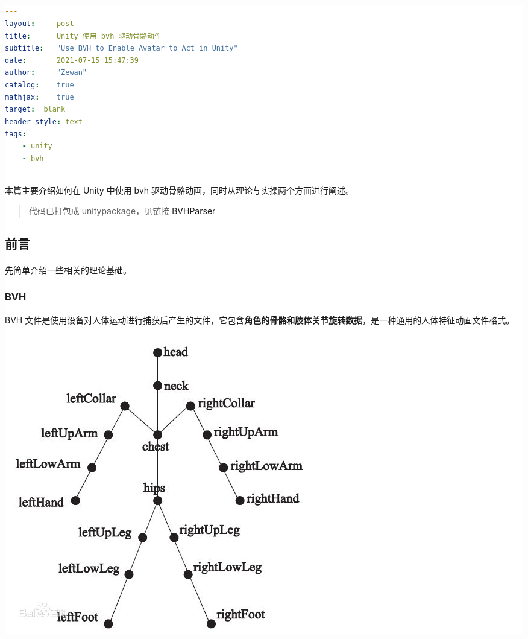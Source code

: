 ```yaml
---
layout:     post
title:      Unity 使用 bvh 驱动骨骼动作
subtitle:   "Use BVH to Enable Avatar to Act in Unity"
date:       2021-07-15 15:47:39
author:     "Zewan"
catalog:    true
mathjax:    true
target: _blank
header-style: text
tags:
    - unity
    - bvh
---
```


本篇主要介绍如何在 Unity 中使用 bvh 驱动骨骼动画，同时从理论与实操两个方面进行阐述。

> 代码已打包成 unitypackage，见链接 [BVHParser](https://github.com/ZewanHuang/unitypackages/tree/master/3_BVHParser)

## 前言

先简单介绍一些相关的理论基础。

### BVH

BVH 文件是使用设备对人体运动进行捕获后产生的文件，它包含**角色的骨骼和肢体关节旋转数据**，是一种通用的人体特征动画文件格式。

![图源于百度百科](/img/in-post/post-unity-bvh/bvh.jpg)
